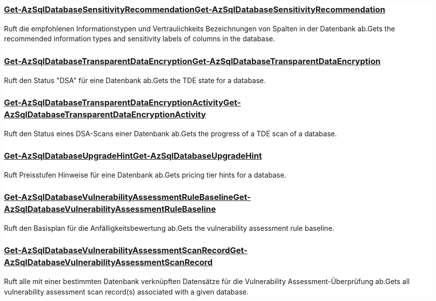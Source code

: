 ### [<span data-ttu-id="3d774-213">Get-AzSqlDatabaseSensitivityRecommendation</span><span class="sxs-lookup"><span data-stu-id="3d774-213">Get-AzSqlDatabaseSensitivityRecommendation</span></span>](Get-AzSqlDatabaseSensitivityRecommendation.md)
<span data-ttu-id="3d774-214">Ruft die empfohlenen Informationstypen und Vertraulichkeits Bezeichnungen von Spalten in der Datenbank ab.</span><span class="sxs-lookup"><span data-stu-id="3d774-214">Gets the recommended information types and sensitivity labels of columns in the database.</span></span>

### [<span data-ttu-id="3d774-215">Get-AzSqlDatabaseTransparentDataEncryption</span><span class="sxs-lookup"><span data-stu-id="3d774-215">Get-AzSqlDatabaseTransparentDataEncryption</span></span>](Get-AzSqlDatabaseTransparentDataEncryption.md)
<span data-ttu-id="3d774-216">Ruft den Status "DSA" für eine Datenbank ab.</span><span class="sxs-lookup"><span data-stu-id="3d774-216">Gets the TDE state for a database.</span></span>

### [<span data-ttu-id="3d774-217">Get-AzSqlDatabaseTransparentDataEncryptionActivity</span><span class="sxs-lookup"><span data-stu-id="3d774-217">Get-AzSqlDatabaseTransparentDataEncryptionActivity</span></span>](Get-AzSqlDatabaseTransparentDataEncryptionActivity.md)
<span data-ttu-id="3d774-218">Ruft den Status eines DSA-Scans einer Datenbank ab.</span><span class="sxs-lookup"><span data-stu-id="3d774-218">Gets the progress of a TDE scan of a database.</span></span>

### [<span data-ttu-id="3d774-219">Get-AzSqlDatabaseUpgradeHint</span><span class="sxs-lookup"><span data-stu-id="3d774-219">Get-AzSqlDatabaseUpgradeHint</span></span>](Get-AzSqlDatabaseUpgradeHint.md)
<span data-ttu-id="3d774-220">Ruft Preisstufen Hinweise für eine Datenbank ab.</span><span class="sxs-lookup"><span data-stu-id="3d774-220">Gets pricing tier hints for a database.</span></span>

### [<span data-ttu-id="3d774-221">Get-AzSqlDatabaseVulnerabilityAssessmentRuleBaseline</span><span class="sxs-lookup"><span data-stu-id="3d774-221">Get-AzSqlDatabaseVulnerabilityAssessmentRuleBaseline</span></span>](Get-AzSqlDatabaseVulnerabilityAssessmentRuleBaseline.md)
<span data-ttu-id="3d774-222">Ruft den Basisplan für die Anfälligkeitsbewertung ab.</span><span class="sxs-lookup"><span data-stu-id="3d774-222">Gets the vulnerability assessment rule baseline.</span></span>

### [<span data-ttu-id="3d774-223">Get-AzSqlDatabaseVulnerabilityAssessmentScanRecord</span><span class="sxs-lookup"><span data-stu-id="3d774-223">Get-AzSqlDatabaseVulnerabilityAssessmentScanRecord</span></span>](Get-AzSqlDatabaseVulnerabilityAssessmentScanRecord.md)
<span data-ttu-id="3d774-224">Ruft alle mit einer bestimmten Datenbank verknüpften Datensätze für die Vulnerability Assessment-Überprüfung ab.</span><span class="sxs-lookup"><span data-stu-id="3d774-224">Gets all vulnerability assessment scan record(s) associated with a given database.</span></span>
